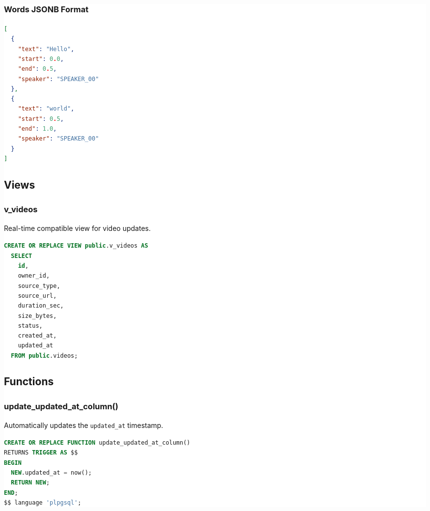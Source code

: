 ### Words JSONB Format
```json
[
  {
    "text": "Hello",
    "start": 0.0,
    "end": 0.5,
    "speaker": "SPEAKER_00"
  },
  {
    "text": "world",
    "start": 0.5,
    "end": 1.0,
    "speaker": "SPEAKER_00"
  }
]
```

## Views

### v_videos

Real-time compatible view for video updates.

```sql
CREATE OR REPLACE VIEW public.v_videos AS
  SELECT 
    id,
    owner_id,
    source_type,
    source_url,
    duration_sec,
    size_bytes,
    status,
    created_at,
    updated_at
  FROM public.videos;
```

## Functions

### update_updated_at_column()

Automatically updates the `updated_at` timestamp.

```sql
CREATE OR REPLACE FUNCTION update_updated_at_column()
RETURNS TRIGGER AS $$
BEGIN
  NEW.updated_at = now();
  RETURN NEW;
END;
$$ language 'plpgsql';
```
